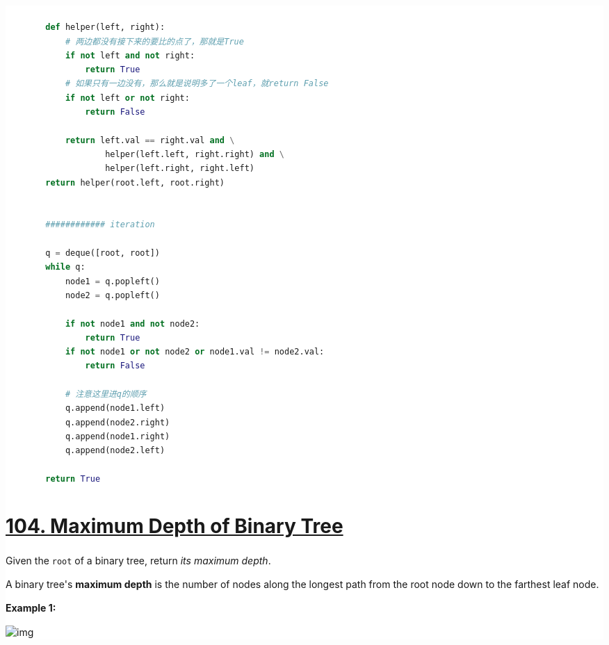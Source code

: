 ```python

        def helper(left, right):
            # 两边都没有接下来的要比的点了，那就是True
            if not left and not right:
                return True
            # 如果只有一边没有，那么就是说明多了一个leaf，就return False
            if not left or not right:
                return False

            return left.val == right.val and \
                    helper(left.left, right.right) and \
                    helper(left.right, right.left)
        return helper(root.left, root.right)


        ############ iteration

        q = deque([root, root])
        while q:
            node1 = q.popleft()
            node2 = q.popleft()

            if not node1 and not node2:
                return True
            if not node1 or not node2 or node1.val != node2.val:
                return False
            
            # 注意这里进q的顺序
            q.append(node1.left)
            q.append(node2.right)
            q.append(node1.right)
            q.append(node2.left)

        return True

```





# [104. Maximum Depth of Binary Tree](https://leetcode.com/problems/maximum-depth-of-binary-tree/)

Given the `root` of a binary tree, return *its maximum depth*.

A binary tree's **maximum depth** is the number of nodes along the longest path from the root node down to the farthest leaf node.

 

**Example 1:**

![img](https://assets.leetcode.com/uploads/2020/11/26/tmp-tree.jpg)
